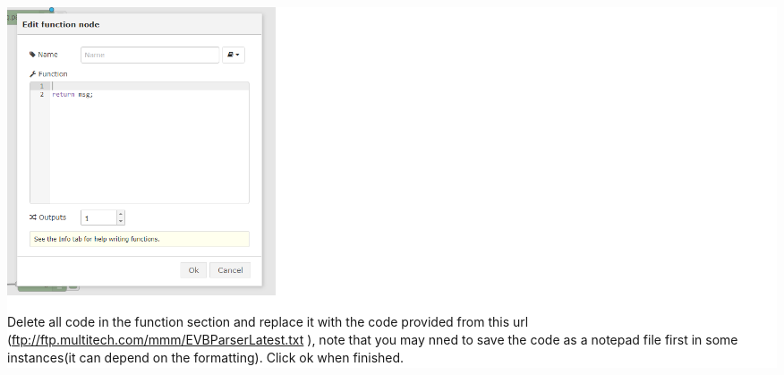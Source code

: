 <img src="./multitechImages/NodeREDImages/editFunction.png" width="300">

Delete all code in the function section and replace it with the code provided from this url 
(ftp://ftp.multitech.com/mmm/EVBParserLatest.txt ), note that you may nned to save the code as a notepad file first in some 
instances(it can depend on the formatting).  Click ok when finished.

